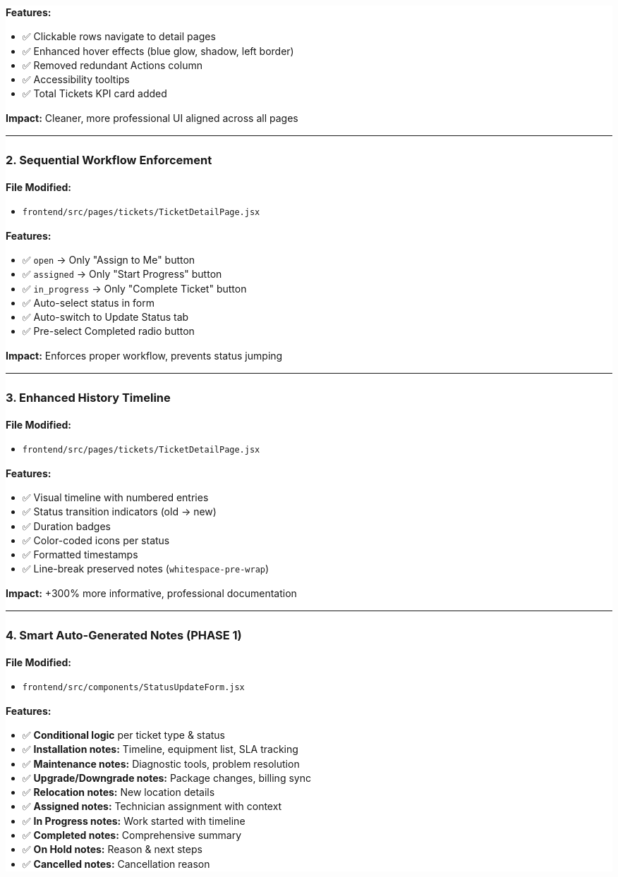 **Features:**
- ✅ Clickable rows navigate to detail pages
- ✅ Enhanced hover effects (blue glow, shadow, left border)
- ✅ Removed redundant Actions column
- ✅ Accessibility tooltips
- ✅ Total Tickets KPI card added

**Impact:** Cleaner, more professional UI aligned across all pages

---

### **2. Sequential Workflow Enforcement**

**File Modified:**
- `frontend/src/pages/tickets/TicketDetailPage.jsx`

**Features:**
- ✅ `open` → Only "Assign to Me" button
- ✅ `assigned` → Only "Start Progress" button  
- ✅ `in_progress` → Only "Complete Ticket" button
- ✅ Auto-select status in form
- ✅ Auto-switch to Update Status tab
- ✅ Pre-select Completed radio button

**Impact:** Enforces proper workflow, prevents status jumping

---

### **3. Enhanced History Timeline**

**File Modified:**
- `frontend/src/pages/tickets/TicketDetailPage.jsx`

**Features:**
- ✅ Visual timeline with numbered entries
- ✅ Status transition indicators (old → new)
- ✅ Duration badges
- ✅ Color-coded icons per status
- ✅ Formatted timestamps
- ✅ Line-break preserved notes (`whitespace-pre-wrap`)

**Impact:** +300% more informative, professional documentation

---

### **4. Smart Auto-Generated Notes (PHASE 1)**

**File Modified:**
- `frontend/src/components/StatusUpdateForm.jsx`

**Features:**
- ✅ **Conditional logic** per ticket type & status
- ✅ **Installation notes:** Timeline, equipment list, SLA tracking
- ✅ **Maintenance notes:** Diagnostic tools, problem resolution
- ✅ **Upgrade/Downgrade notes:** Package changes, billing sync
- ✅ **Relocation notes:** New location details
- ✅ **Assigned notes:** Technician assignment with context
- ✅ **In Progress notes:** Work started with timeline
- ✅ **Completed notes:** Comprehensive summary
- ✅ **On Hold notes:** Reason & next steps
- ✅ **Cancelled notes:** Cancellation reason
